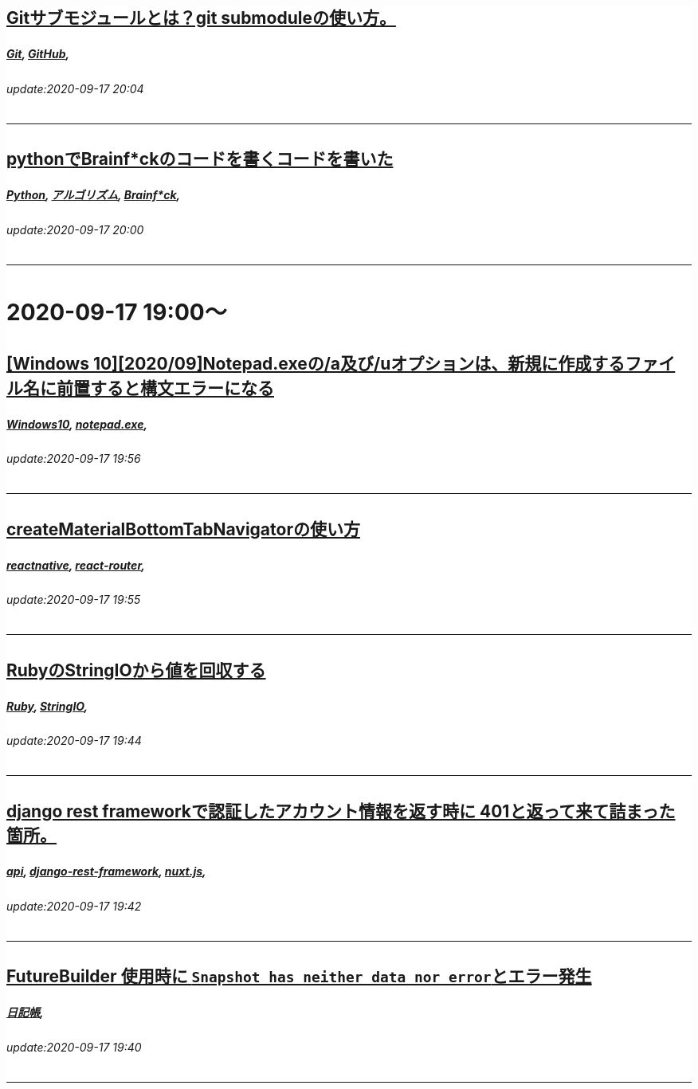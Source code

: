 ## [Gitサブモジュールとは？git submoduleの使い方。](https://qiita.com/yuta-38/items/5d1ae90a93e052801351)
##### [Git](https://qiita.com/tags/Git), [GitHub](https://qiita.com/tags/GitHub), 
###### update:2020-09-17 20:04
---
## [pythonでBrainf*ckのコードを書くコードを書いた](https://qiita.com/funeral7776/items/75d891dc34b617cb6dce)
##### [Python](https://qiita.com/tags/Python), [アルゴリズム](https://qiita.com/tags/アルゴリズム), [Brainf*ck](https://qiita.com/tags/Brainf*ck), 
###### update:2020-09-17 20:00
---




# 2020-09-17 19:00～
## [[Windows 10][2020/09]Notepad.exeの/a及び/uオプションは、新規に作成するファイル名に前置すると構文エラーになる](https://qiita.com/Q11Q/items/39625ac429d36b57fc0d)
##### [Windows10](https://qiita.com/tags/Windows10), [notepad.exe](https://qiita.com/tags/notepad.exe), 
###### update:2020-09-17 19:56
---
## [createMaterialBottomTabNavigatorの使い方](https://qiita.com/ume45876139/items/5c49631d33bca662f7b9)
##### [reactnative](https://qiita.com/tags/reactnative), [react-router](https://qiita.com/tags/react-router), 
###### update:2020-09-17 19:55
---
## [RubyのStringIOから値を回収する](https://qiita.com/jkr_2255/items/c1f24b3a09d3b06aa6ab)
##### [Ruby](https://qiita.com/tags/Ruby), [StringIO](https://qiita.com/tags/StringIO), 
###### update:2020-09-17 19:44
---
## [django rest frameworkで認証したアカウント情報を返す時に 401と返って来て詰まった箇所。](https://qiita.com/gonbee1230/items/c6ac3d78dc64a0566588)
##### [api](https://qiita.com/tags/api), [django-rest-framework](https://qiita.com/tags/django-rest-framework), [nuxt.js](https://qiita.com/tags/nuxt.js), 
###### update:2020-09-17 19:42
---
## [FutureBuilder 使用時に `Snapshot has neither data nor error`とエラー発生](https://qiita.com/Moo_Moo_Farm/items/558545add4294afe49c2)
##### [日記帳](https://qiita.com/tags/日記帳), 
###### update:2020-09-17 19:40
---